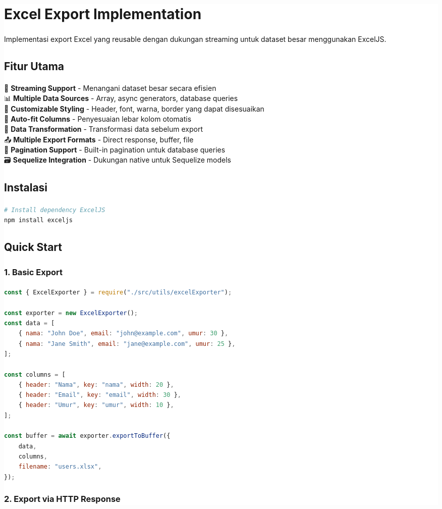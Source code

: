 # Excel Export Implementation

Implementasi export Excel yang reusable dengan dukungan streaming untuk dataset besar menggunakan ExcelJS.

## Fitur Utama

🚀 **Streaming Support** - Menangani dataset besar secara efisien  
📊 **Multiple Data Sources** - Array, async generators, database queries  
🎨 **Customizable Styling** - Header, font, warna, border yang dapat disesuaikan  
📏 **Auto-fit Columns** - Penyesuaian lebar kolom otomatis  
🔄 **Data Transformation** - Transformasi data sebelum export  
📤 **Multiple Export Formats** - Direct response, buffer, file  
📄 **Pagination Support** - Built-in pagination untuk database queries  
🗃️ **Sequelize Integration** - Dukungan native untuk Sequelize models

## Instalasi

```bash
# Install dependency ExcelJS
npm install exceljs
```

## Quick Start

### 1. Basic Export

```javascript
const { ExcelExporter } = require("./src/utils/excelExporter");

const exporter = new ExcelExporter();
const data = [
    { nama: "John Doe", email: "john@example.com", umur: 30 },
    { nama: "Jane Smith", email: "jane@example.com", umur: 25 },
];

const columns = [
    { header: "Nama", key: "nama", width: 20 },
    { header: "Email", key: "email", width: 30 },
    { header: "Umur", key: "umur", width: 10 },
];

const buffer = await exporter.exportToBuffer({
    data,
    columns,
    filename: "users.xlsx",
});
```

### 2. Export via HTTP Response
